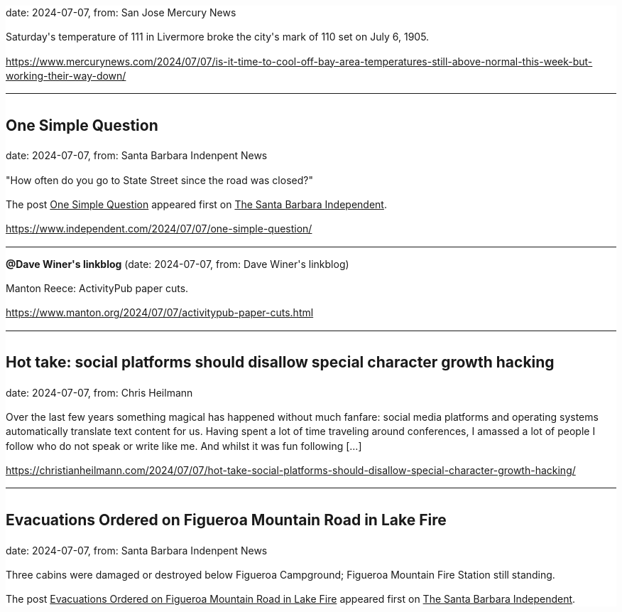date: 2024-07-07, from: San Jose Mercury News

Saturday's temperature of 111 in Livermore broke the city's mark of 110 set on July 6, 1905.  

<https://www.mercurynews.com/2024/07/07/is-it-time-to-cool-off-bay-area-temperatures-still-above-normal-this-week-but-working-their-way-down/>

---

## One Simple Question

date: 2024-07-07, from: Santa Barbara Indenpent News

<p>"How often do you go to State Street since the road was closed?"</p>
<p>The post <a rel="nofollow" href="https://www.independent.com/2024/07/07/one-simple-question/">One Simple Question</a> appeared first on <a rel="nofollow" href="https://www.independent.com">The Santa Barbara Independent</a>.</p>
 

<https://www.independent.com/2024/07/07/one-simple-question/>

---

**@Dave Winer's linkblog** (date: 2024-07-07, from: Dave Winer's linkblog)

Manton Reece: ActivityPub paper cuts. 

<https://www.manton.org/2024/07/07/activitypub-paper-cuts.html>

---

## Hot take: social platforms should disallow special character growth hacking

date: 2024-07-07, from: Chris Heilmann

Over the last few years something magical has happened without much fanfare: social media platforms and operating systems automatically translate text content for us. Having spent a lot of time traveling around conferences, I amassed a lot of people I follow who do not speak or write like me. And whilst it was fun following [&#8230;] 

<https://christianheilmann.com/2024/07/07/hot-take-social-platforms-should-disallow-special-character-growth-hacking/>

---

## Evacuations Ordered on Figueroa Mountain Road in Lake Fire

date: 2024-07-07, from: Santa Barbara Indenpent News

<p>Three cabins were damaged or destroyed below Figueroa Campground; Figueroa Mountain Fire Station still standing.</p>
<p>The post <a rel="nofollow" href="https://www.independent.com/2024/07/07/evacuations-ordered-on-figueroa-mountain-road-in-lake-fire/">Evacuations Ordered on Figueroa Mountain Road in Lake Fire</a> appeared first on <a rel="nofollow" href="https://www.independent.com">The Santa Barbara Independent</a>.</p>
 